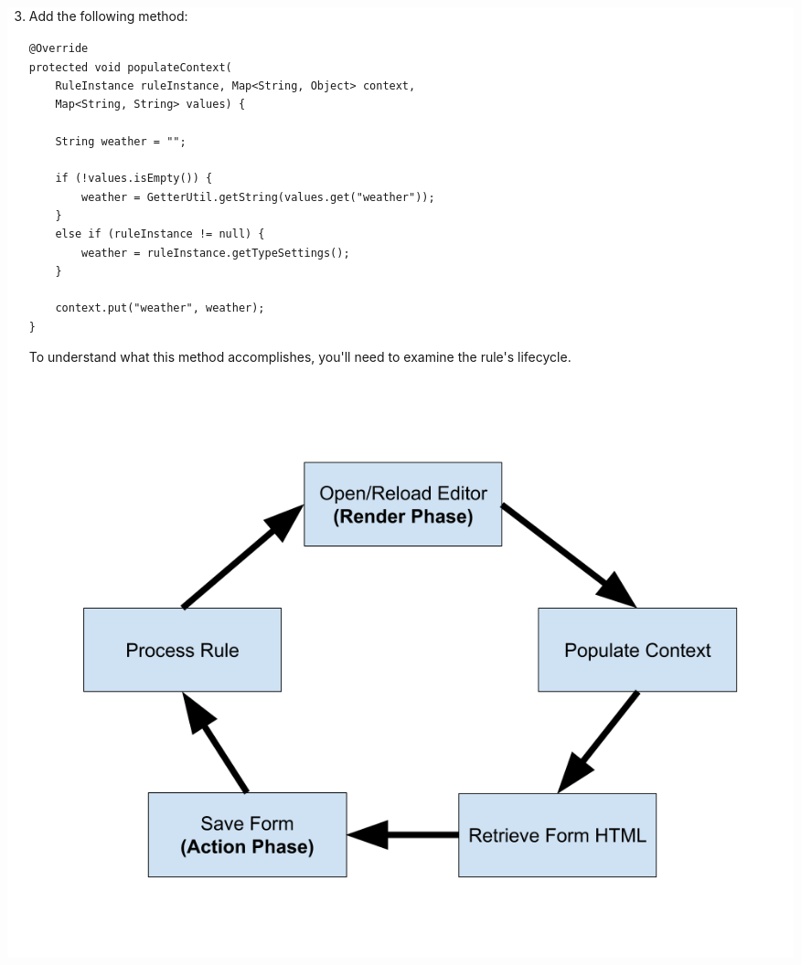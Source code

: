 3.  Add the following method:

        @Override
        protected void populateContext(
            RuleInstance ruleInstance, Map<String, Object> context,
            Map<String, String> values) {

            String weather = "";

            if (!values.isEmpty()) {
                weather = GetterUtil.getString(values.get("weather"));
            }
            else if (ruleInstance != null) {
                weather = ruleInstance.getTypeSettings();
            }

            context.put("weather", weather);
        }

    To understand what this method accomplishes, you'll need to examine the
    rule's lifecycle.

    ![Figure 3: This diagram shows the lifecycle for an Audience Targeting rule.](../../images-dxp/rule-lifecycle.png)
